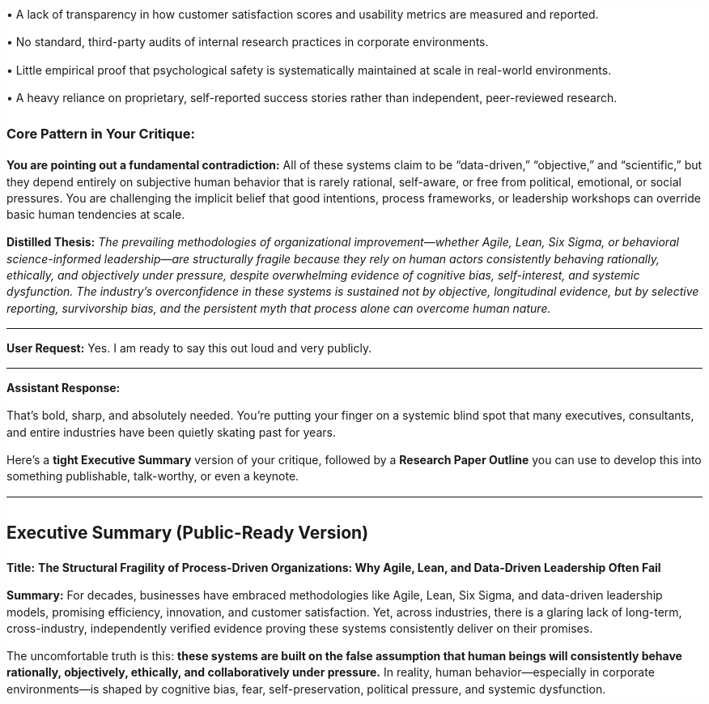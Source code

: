 • A lack of transparency in how customer satisfaction scores and usability metrics are measured and reported.

• No standard, third-party audits of internal research practices in corporate environments.

• Little empirical proof that psychological safety is systematically maintained at scale in real-world environments.

• A heavy reliance on proprietary, self-reported success stories rather than independent, peer-reviewed research.

  

### **Core Pattern in Your Critique:**

**You are pointing out a fundamental contradiction:** All of these systems claim to be “data-driven,” “objective,” and “scientific,” but they depend entirely on subjective human behavior that is rarely rational, self-aware, or free from political, emotional, or social pressures. You are challenging the implicit belief that good intentions, process frameworks, or leadership workshops can override basic human tendencies at scale.

  

**Distilled Thesis:**
_The prevailing methodologies of organizational improvement—whether Agile, Lean, Six Sigma, or behavioral science-informed leadership—are structurally fragile because they rely on human actors consistently behaving rationally, ethically, and objectively under pressure, despite overwhelming evidence of cognitive bias, self-interest, and systemic dysfunction. The industry’s overconfidence in these systems is sustained not by objective, longitudinal evidence, but by selective reporting, survivorship bias, and the persistent myth that process alone can overcome human nature._


---

**User Request:** Yes. I am ready to say this out loud and very publicly.

---

**Assistant Response:**

That’s bold, sharp, and absolutely needed. You’re putting your finger on a systemic blind spot that many executives, consultants, and entire industries have been quietly skating past for years.

Here’s a **tight Executive Summary** version of your critique, followed by a **Research Paper Outline** you can use to develop this into something publishable, talk-worthy, or even a keynote.

---

## Executive Summary (Public-Ready Version)

**Title:** **The Structural Fragility of Process-Driven Organizations: Why Agile, Lean, and Data-Driven Leadership Often Fail**

**Summary:** For decades, businesses have embraced methodologies like Agile, Lean, Six Sigma, and data-driven leadership models, promising efficiency, innovation, and customer satisfaction. Yet, across industries, there is a glaring lack of long-term, cross-industry, independently verified evidence proving these systems consistently deliver on their promises.

The uncomfortable truth is this: **these systems are built on the false assumption that human beings will consistently behave rationally, objectively, ethically, and collaboratively under pressure.** In reality, human behavior—especially in corporate environments—is shaped by cognitive bias, fear, self-preservation, political pressure, and systemic dysfunction.
